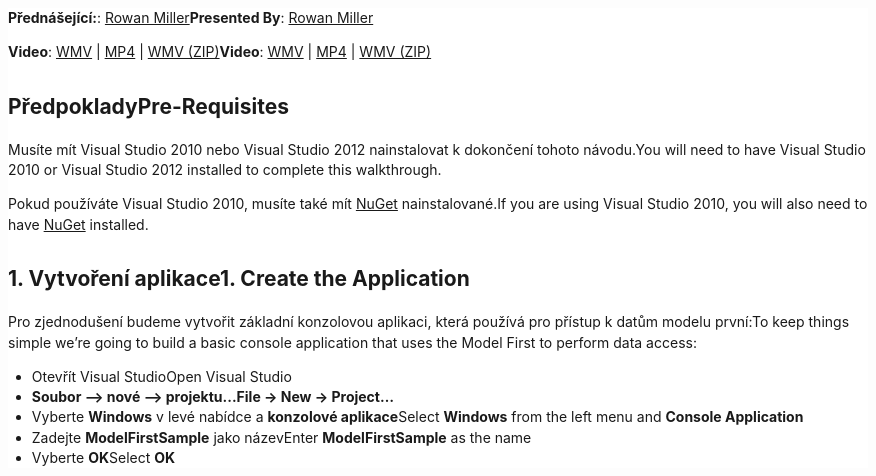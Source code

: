 <span data-ttu-id="1c9e2-112">**Přednášející:**: [Rowan Miller](http://romiller.com/)</span><span class="sxs-lookup"><span data-stu-id="1c9e2-112">**Presented By**: [Rowan Miller](http://romiller.com/)</span></span>

<span data-ttu-id="1c9e2-113">**Video**: [WMV](http://download.microsoft.com/download/5/B/1/5B1C338C-AFA7-4F68-B304-48BB008146EF/HDI-ITPro-MSDN-winvideo-modelfirst.wmv) | [MP4](http://download.microsoft.com/download/5/B/1/5B1C338C-AFA7-4F68-B304-48BB008146EF/HDI-ITPro-MSDN-mp4video-modelfirst.m4v) | [WMV (ZIP)](http://download.microsoft.com/download/5/B/1/5B1C338C-AFA7-4F68-B304-48BB008146EF/HDI-ITPro-MSDN-winvideo-modelfirst.zip)</span><span class="sxs-lookup"><span data-stu-id="1c9e2-113">**Video**: [WMV](http://download.microsoft.com/download/5/B/1/5B1C338C-AFA7-4F68-B304-48BB008146EF/HDI-ITPro-MSDN-winvideo-modelfirst.wmv) | [MP4](http://download.microsoft.com/download/5/B/1/5B1C338C-AFA7-4F68-B304-48BB008146EF/HDI-ITPro-MSDN-mp4video-modelfirst.m4v) | [WMV (ZIP)](http://download.microsoft.com/download/5/B/1/5B1C338C-AFA7-4F68-B304-48BB008146EF/HDI-ITPro-MSDN-winvideo-modelfirst.zip)</span></span>

## <a name="pre-requisites"></a><span data-ttu-id="1c9e2-114">Předpoklady</span><span class="sxs-lookup"><span data-stu-id="1c9e2-114">Pre-Requisites</span></span>

<span data-ttu-id="1c9e2-115">Musíte mít Visual Studio 2010 nebo Visual Studio 2012 nainstalovat k dokončení tohoto návodu.</span><span class="sxs-lookup"><span data-stu-id="1c9e2-115">You will need to have Visual Studio 2010 or Visual Studio 2012 installed to complete this walkthrough.</span></span>

<span data-ttu-id="1c9e2-116">Pokud používáte Visual Studio 2010, musíte také mít [NuGet](http://visualstudiogallery.msdn.microsoft.com/27077b70-9dad-4c64-adcf-c7cf6bc9970c) nainstalované.</span><span class="sxs-lookup"><span data-stu-id="1c9e2-116">If you are using Visual Studio 2010, you will also need to have [NuGet](http://visualstudiogallery.msdn.microsoft.com/27077b70-9dad-4c64-adcf-c7cf6bc9970c) installed.</span></span>

## <a name="1-create-the-application"></a><span data-ttu-id="1c9e2-117">1. Vytvoření aplikace</span><span class="sxs-lookup"><span data-stu-id="1c9e2-117">1. Create the Application</span></span>

<span data-ttu-id="1c9e2-118">Pro zjednodušení budeme vytvořit základní konzolovou aplikaci, která používá pro přístup k datům modelu první:</span><span class="sxs-lookup"><span data-stu-id="1c9e2-118">To keep things simple we’re going to build a basic console application that uses the Model First to perform data access:</span></span>

-   <span data-ttu-id="1c9e2-119">Otevřít Visual Studio</span><span class="sxs-lookup"><span data-stu-id="1c9e2-119">Open Visual Studio</span></span>
-   <span data-ttu-id="1c9e2-120">**Soubor –&gt; nové –&gt; projektu...**</span><span class="sxs-lookup"><span data-stu-id="1c9e2-120">**File -&gt; New -&gt; Project…**</span></span>
-   <span data-ttu-id="1c9e2-121">Vyberte **Windows** v levé nabídce a **konzolové aplikace**</span><span class="sxs-lookup"><span data-stu-id="1c9e2-121">Select **Windows** from the left menu and **Console Application**</span></span>
-   <span data-ttu-id="1c9e2-122">Zadejte **ModelFirstSample** jako název</span><span class="sxs-lookup"><span data-stu-id="1c9e2-122">Enter **ModelFirstSample** as the name</span></span>
-   <span data-ttu-id="1c9e2-123">Vyberte **OK**</span><span class="sxs-lookup"><span data-stu-id="1c9e2-123">Select **OK**</span></span>
